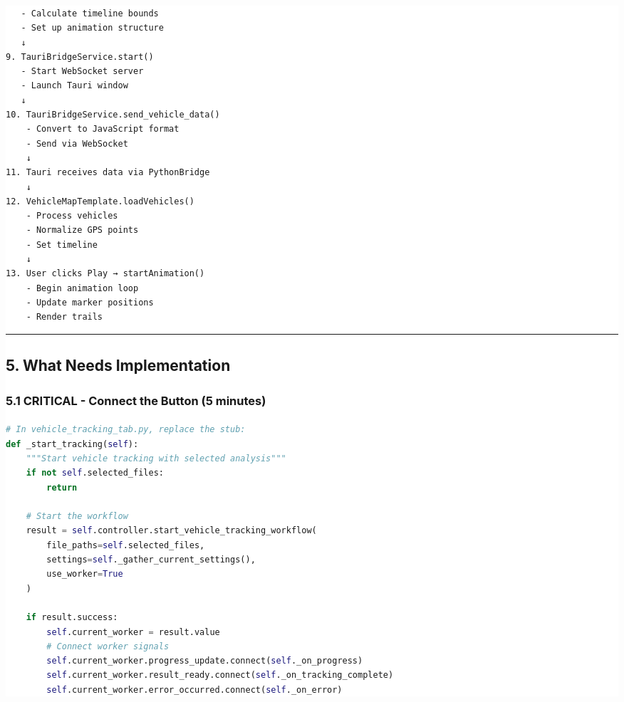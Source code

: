 ```
   - Calculate timeline bounds
   - Set up animation structure
   ↓
9. TauriBridgeService.start()
   - Start WebSocket server
   - Launch Tauri window
   ↓
10. TauriBridgeService.send_vehicle_data()
    - Convert to JavaScript format
    - Send via WebSocket
    ↓
11. Tauri receives data via PythonBridge
    ↓
12. VehicleMapTemplate.loadVehicles()
    - Process vehicles
    - Normalize GPS points
    - Set timeline
    ↓
13. User clicks Play → startAnimation()
    - Begin animation loop
    - Update marker positions
    - Render trails
```

---

## 5. What Needs Implementation

### 5.1 **CRITICAL - Connect the Button** (5 minutes)
```python
# In vehicle_tracking_tab.py, replace the stub:
def _start_tracking(self):
    """Start vehicle tracking with selected analysis"""
    if not self.selected_files:
        return

    # Start the workflow
    result = self.controller.start_vehicle_tracking_workflow(
        file_paths=self.selected_files,
        settings=self._gather_current_settings(),
        use_worker=True
    )

    if result.success:
        self.current_worker = result.value
        # Connect worker signals
        self.current_worker.progress_update.connect(self._on_progress)
        self.current_worker.result_ready.connect(self._on_tracking_complete)
        self.current_worker.error_occurred.connect(self._on_error)
```
